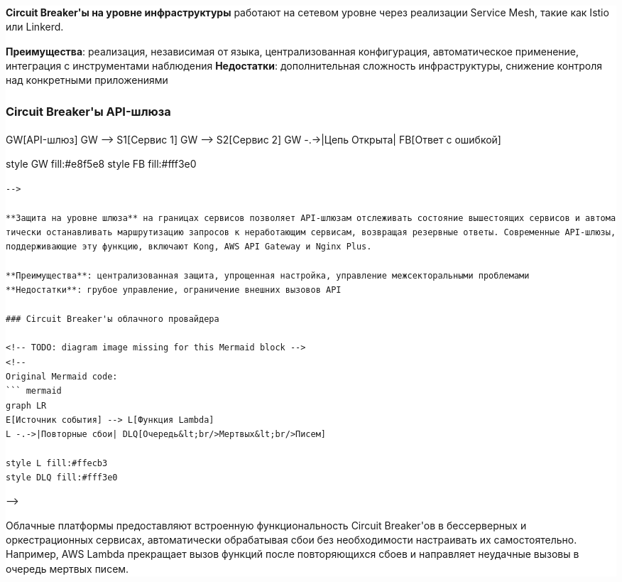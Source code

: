 **Circuit Breaker'ы на уровне инфраструктуры** работают на сетевом уровне через реализации Service Mesh, такие как Istio или Linkerd.

**Преимущества**: реализация, независимая от языка, централизованная конфигурация, автоматическое применение, интеграция с инструментами наблюдения
**Недостатки**: дополнительная сложность инфраструктуры, снижение контроля над конкретными приложениями

### Circuit Breaker'ы API-шлюза


 GW[API-шлюз]
GW --> S1[Сервис 1]
GW --> S2[Сервис 2]
GW -.->|Цепь Открыта| FB[Ответ с ошибкой]

style GW fill:#e8f5e8
style FB fill:#fff3e0
```
-->

**Защита на уровне шлюза** на границах сервисов позволяет API-шлюзам отслеживать состояние вышестоящих сервисов и автоматически останавливать маршрутизацию запросов к неработающим сервисам, возвращая резервные ответы. Современные API-шлюзы, поддерживающие эту функцию, включают Kong, AWS API Gateway и Nginx Plus.

**Преимущества**: централизованная защита, упрощенная настройка, управление межсекторальными проблемами
**Недостатки**: грубое управление, ограничение внешних вызовов API

### Circuit Breaker'ы облачного провайдера

<!-- TODO: diagram image missing for this Mermaid block -->
<!--
Original Mermaid code:
``` mermaid
graph LR
E[Источник события] --> L[Функция Lambda]
L -.->|Повторные сбои| DLQ[Очередь&lt;br/>Мертвых&lt;br/>Писем]

style L fill:#ffecb3
style DLQ fill:#fff3e0

```
-->

Облачные платформы предоставляют встроенную функциональность Circuit Breaker'ов в бессерверных и оркестрационных сервисах, автоматически обрабатывая сбои без необходимости настраивать их самостоятельно. Например, AWS Lambda прекращает вызов функций после повторяющихся сбоев и направляет неудачные вызовы в очередь мертвых писем.
